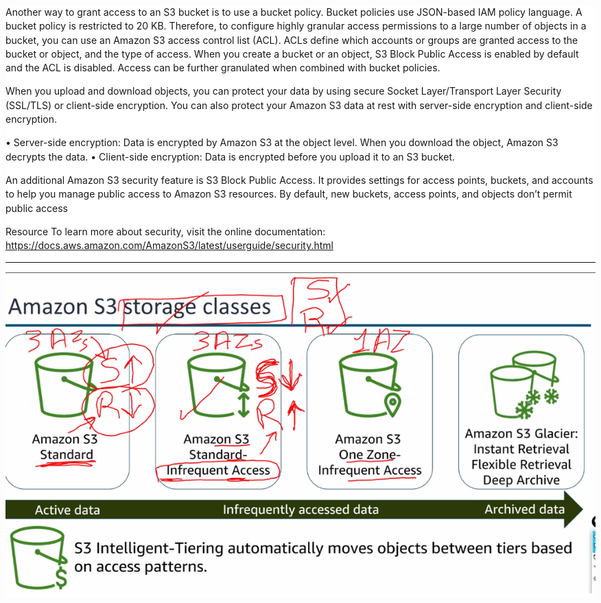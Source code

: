 Another way to grant access to an S3 bucket is to use a bucket policy. Bucket policies use JSON-based IAM policy language.
A bucket policy is restricted to 20 KB. Therefore, to configure highly granular access permissions to a large number of objects in a bucket, you can use an Amazon S3 access control list (ACL). ACLs define which accounts or groups are granted access to the bucket or object, and the type of access. When you create a bucket or an object, S3 Block Public Access is enabled by default and the ACL is disabled. Access can be further granulated when combined with bucket policies.

When you upload and download objects, you can protect your data by using secure Socket Layer/Transport Layer Security (SSL/TLS) or client-side encryption. You can also protect your Amazon S3 data at rest with server-side encryption and client-side encryption.

• Server-side encryption: Data is encrypted by Amazon S3 at the object level. When you download the object, Amazon S3 decrypts the data.
• Client-side encryption: Data is encrypted before you upload it to an S3 bucket.

An additional Amazon S3 security feature is S3 Block Public Access. It provides settings for access points, buckets, and accounts to help you manage public access to Amazon S3 resources. By default, new buckets, access points, and objects don’t permit public access

Resource To learn more about security, visit the online documentation: https://docs.aws.amazon.com/AmazonS3/latest/userguide/security.html

---


![](image/Pasted%20image%2020231013104807.png)

